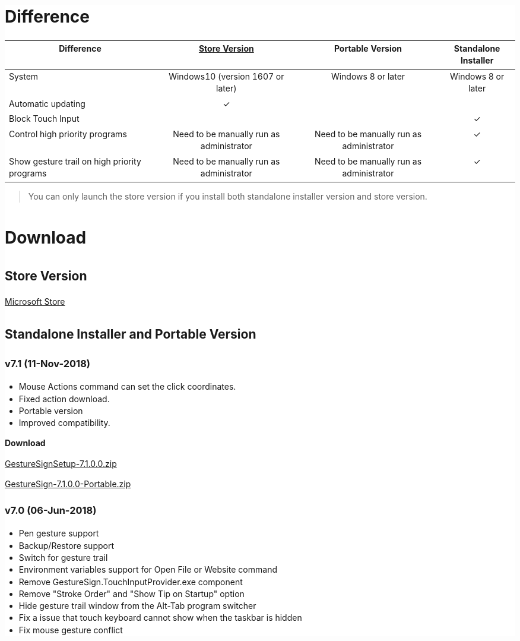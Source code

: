 # Difference

| Difference | [Store Version](https://www.microsoft.com/store/p/gesturesign/9n45wqvk2qqw) | Portable Version | Standalone Installer | 
| - | :-: | :-: | :-: | 
| System | Windows10 (version 1607 or later) | Windows 8 or later | Windows 8 or later | 
| Automatic updating | ✓ | | |
| Block Touch Input | | | ✓ | 
| Control high priority programs | Need to be manually run as administrator | Need to be manually run as administrator | ✓ | 
| Show gesture trail on high priority programs | Need to be manually run as administrator | Need to be manually run as administrator | ✓ | 

> You can only launch the store version if you install both standalone installer version and store version.

# Download
## Store Version

[Microsoft Store](https://www.microsoft.com/store/p/gesturesign/9n45wqvk2qqw)

## Standalone Installer and Portable Version
### v7.1 (11-Nov-2018)

- Mouse Actions command can set the click coordinates.
- Fixed action download.
- Portable version
- Improved compatibility. 

**Download**

[GestureSignSetup-7.1.0.0.zip](https://github.com/TransposonY/GestureSign/releases/download/v7.1/GestureSignSetup-7.1.0.0.zip)

[GestureSign-7.1.0.0-Portable.zip](https://github.com/TransposonY/GestureSign/releases/download/v7.1/GestureSign-7.1.0.0-Portable.zip)

### v7.0 (06-Jun-2018)

- Pen gesture support
- Backup/Restore support
- Switch for gesture trail
- Environment variables support for Open File or Website command
- Remove GestureSign.TouchInputProvider.exe component
- Remove "Stroke Order" and "Show Tip on Startup" option
- Hide gesture trail window from the Alt-Tab program switcher
- Fix a issue that touch keyboard cannot show when the taskbar is hidden
- Fix mouse gesture conflict
